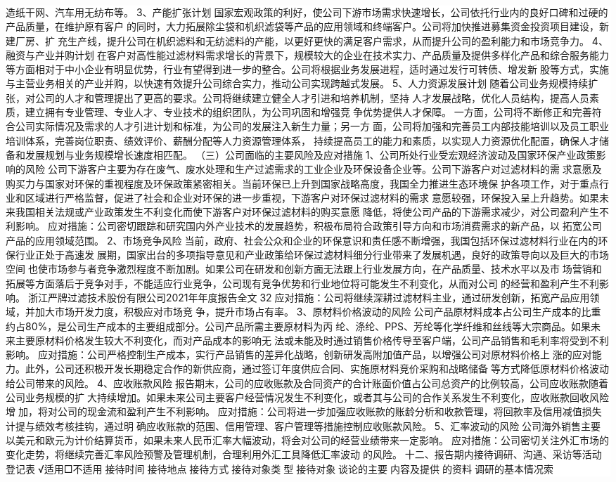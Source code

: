 造纸干网、汽车用无纺布等。
3、产能扩张计划
国家宏观政策的利好，使公司下游市场需求快速增长，公司依托行业内的良好口碑和过硬的产品质量，在维护原有客户
的同时，大力拓展除尘袋和机织滤袋等产品的应用领域和终端客户。公司将加快推进募集资金投资项目建设，新建厂房、扩
充生产线，提升公司在机织滤料和无纺滤料的产能，以更好更快的满足客户需求，从而提升公司的盈利能力和市场竞争力。
4、融资与产业并购计划
在客户对高性能过滤材料需求增长的背景下，规模较大的企业在技术实力、产品质量及提供多样化产品和综合服务能力
等方面相对于中小企业有明显优势，行业有望得到进一步的整合。公司将根据业务发展进程，适时通过发行可转债、增发新
股等方式，实施与主营业务相关的产业并购，以快速有效提升公司综合实力，推动公司实现跨越式发展。
5、人力资源发展计划
随着公司业务规模持续扩张，对公司的人才和管理提出了更高的要求。公司将继续建立健全人才引进和培养机制，坚持
人才发展战略，优化人员结构，提高人员素质，建立拥有专业管理、专业人才、专业技术的组织团队，为公司巩固和增强竞
争优势提供人才保障。
一方面，公司将不断修正和完善符合公司实际情况及需求的人才引进计划和标准，为公司的发展注入新生力量；另一方
面，公司将加强和完善员工内部技能培训以及员工职业培训体系，完善岗位职责、绩效评价、薪酬分配等人力资源管理体系，
持续提高员工的能力和素质，以实现人力资源优化配置，确保人才储备和发展规划与业务规模增长速度相匹配。
（三）公司面临的主要风险及应对措施
1、公司所处行业受宏观经济波动及国家环保产业政策影响的风险
公司下游客户主要为存在废气、废水处理和生产过滤需求的工业企业及环保设备企业等。公司下游客户对过滤材料的需
求意愿及购买力与国家对环保的重视程度及环保政策紧密相关。当前环保已上升到国家战略高度，我国全力推进生态环境保
护各项工作，对于重点行业和区域进行严格监督，促进了社会和企业对环保的进一步重视，下游客户对环保过滤材料的需求
意愿较强，环保投入呈上升趋势。如果未来我国相关法规或产业政策发生不利变化而使下游客户对环保过滤材料的购买意愿
降低，将使公司产品的下游需求减少，对公司盈利产生不利影响。
应对措施：公司密切跟踪和研究国内外产业技术的发展趋势，积极布局符合政策引导方向和市场消费需求的新产品，以
拓宽公司产品的应用领域范围。
2、市场竞争风险
当前，政府、社会公众和企业的环保意识和责任感不断增强，我国包括环保过滤材料行业在内的环保行业正处于高速发
展期，国家出台的多项指导意见和产业政策给环保过滤材料细分行业带来了发展机遇，良好的政策导向以及巨大的市场空间
也使市场参与者竞争激烈程度不断加剧。如果公司在研发和创新方面无法跟上行业发展方向，在产品质量、技术水平以及市
场营销和拓展等方面落后于竞争对手，不能适应行业竞争，公司现有竞争优势和行业地位将可能发生不利变化，从而对公司
的经营和盈利产生不利影响。
浙江严牌过滤技术股份有限公司2021年年度报告全文
32
应对措施：公司将继续深耕过滤材料主业，通过研发创新，拓宽产品应用领域，并加大市场开发力度，积极应对市场竞
争，提升市场占有率。
3、原材料价格波动的风险
公司产品原材料成本占公司生产成本的比重约占80%，是公司生产成本的主要组成部分。公司产品所需主要原材料为丙
纶、涤纶、PPS、芳纶等化学纤维和丝线等大宗商品。如果未来主要原材料价格发生较大不利变化，而对产品成本的影响无
法或未能及时通过销售价格传导至客户端，公司产品销售和毛利率将受到不利影响。
应对措施：公司严格控制生产成本，实行产品销售的差异化战略，创新研发高附加值产品，以增强公司对原材料价格上
涨的应对能力。此外，公司还积极开发长期稳定合作的新供应商，通过签订年度供应合同、实施原材料竞价采购和战略储备
等方式降低原材料价格波动给公司带来的风险。
4、应收账款风险
报告期末，公司的应收账款及合同资产的合计账面价值占公司总资产的比例较高，公司应收账款随着公司业务规模的扩
大持续增加。如果未来公司主要客户经营情况发生不利变化，或者其与公司的合作关系发生不利变化，应收账款回收风险增
加，将对公司的现金流和盈利产生不利影响。
应对措施：公司将进一步加强应收账款的账龄分析和收款管理，将回款率及信用减值损失计提与绩效考核挂钩，通过明
确应收账款的范围、信用管理、客户管理等措施控制应收账款风险。
5、汇率波动的风险
公司海外销售主要以美元和欧元为计价结算货币，如果未来人民币汇率大幅波动，将会对公司的经营业绩带来一定影响。
应对措施：公司密切关注外汇市场的变化走势，将继续完善汇率风险预警及管理机制，合理利用外汇工具降低汇率波动
的风险。
十二、报告期内接待调研、沟通、采访等活动登记表
√适用□不适用
接待时间
接待地点
接待方式
接待对象类
型
接待对象
谈论的主要
内容及提供
的资料
调研的基本情况索